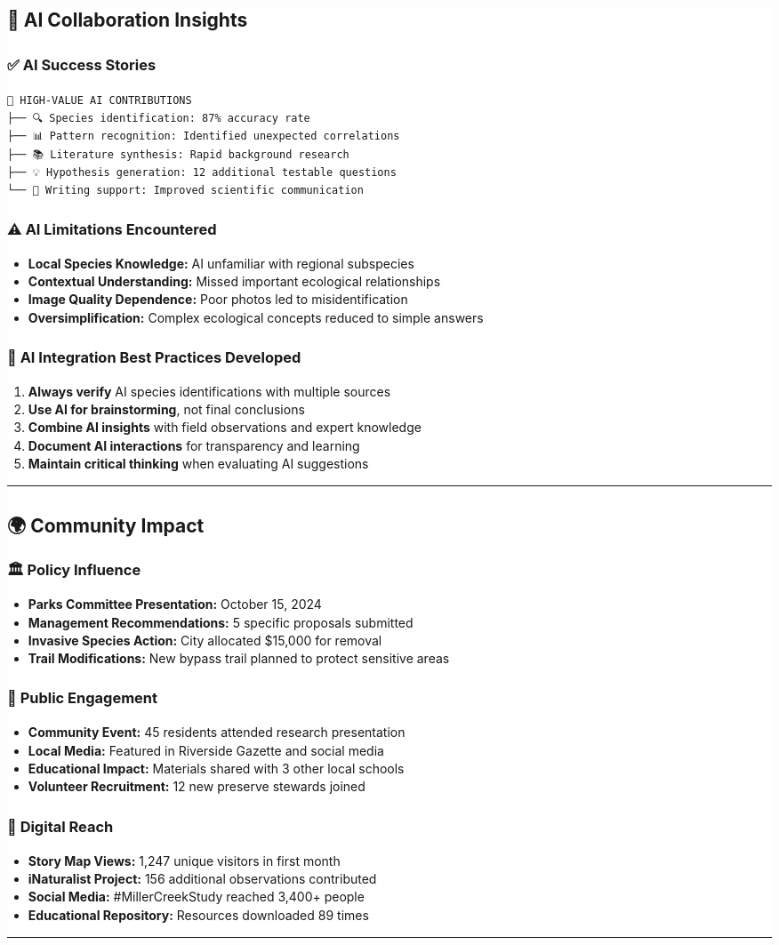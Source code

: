 
## 🤖 AI Collaboration Insights

### ✅ **AI Success Stories**
```
🎯 HIGH-VALUE AI CONTRIBUTIONS
├── 🔍 Species identification: 87% accuracy rate
├── 📊 Pattern recognition: Identified unexpected correlations
├── 📚 Literature synthesis: Rapid background research
├── 💡 Hypothesis generation: 12 additional testable questions
└── 📝 Writing support: Improved scientific communication
```

### ⚠️ **AI Limitations Encountered**
- **Local Species Knowledge:** AI unfamiliar with regional subspecies
- **Contextual Understanding:** Missed important ecological relationships
- **Image Quality Dependence:** Poor photos led to misidentification
- **Oversimplification:** Complex ecological concepts reduced to simple answers

### 🔧 **AI Integration Best Practices Developed**
1. **Always verify** AI species identifications with multiple sources
2. **Use AI for brainstorming**, not final conclusions
3. **Combine AI insights** with field observations and expert knowledge
4. **Document AI interactions** for transparency and learning
5. **Maintain critical thinking** when evaluating AI suggestions

---

## 🌍 Community Impact

### 🏛️ **Policy Influence**
- **Parks Committee Presentation:** October 15, 2024
- **Management Recommendations:** 5 specific proposals submitted
- **Invasive Species Action:** City allocated $15,000 for removal
- **Trail Modifications:** New bypass trail planned to protect sensitive areas

### 👥 **Public Engagement**
- **Community Event:** 45 residents attended research presentation
- **Local Media:** Featured in Riverside Gazette and social media
- **Educational Impact:** Materials shared with 3 other local schools
- **Volunteer Recruitment:** 12 new preserve stewards joined

### 📱 **Digital Reach**
- **Story Map Views:** 1,247 unique visitors in first month
- **iNaturalist Project:** 156 additional observations contributed
- **Social Media:** #MillerCreekStudy reached 3,400+ people
- **Educational Repository:** Resources downloaded 89 times

---
